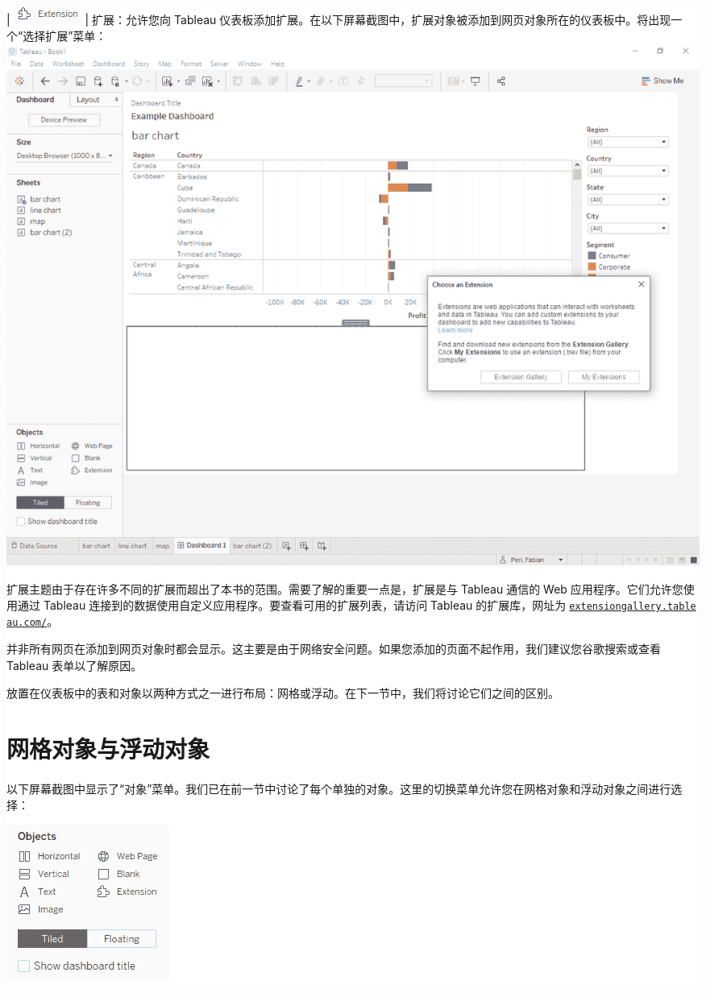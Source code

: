 | ![](img/8a542cad-f041-4a01-be6b-114b38761e7e.png) | 扩展：允许您向 Tableau 仪表板添加扩展。在以下屏幕截图中，扩展对象被添加到网页对象所在的仪表板中。将出现一个“选择扩展”菜单：![](img/438c3cd8-317b-49fc-96ee-f2a3e361b8ff.png)

扩展主题由于存在许多不同的扩展而超出了本书的范围。需要了解的重要一点是，扩展是与 Tableau 通信的 Web 应用程序。它们允许您使用通过 Tableau 连接到的数据使用自定义应用程序。要查看可用的扩展列表，请访问 Tableau 的扩展库，网址为 [`extensiongallery.tableau.com/`](https://extensiongallery.tableau.com/)。

并非所有网页在添加到网页对象时都会显示。这主要是由于网络安全问题。如果您添加的页面不起作用，我们建议您谷歌搜索或查看 Tableau 表单以了解原因。

放置在仪表板中的表和对象以两种方式之一进行布局：网格或浮动。在下一节中，我们将讨论它们之间的区别。

# 网格对象与浮动对象

以下屏幕截图中显示了“对象”菜单。我们已在前一节中讨论了每个单独的对象。这里的切换菜单允许您在网格对象和浮动对象之间进行选择：

![](img/e65c5b03-a5bc-4eda-a5c0-cc394e2207f4.png)
